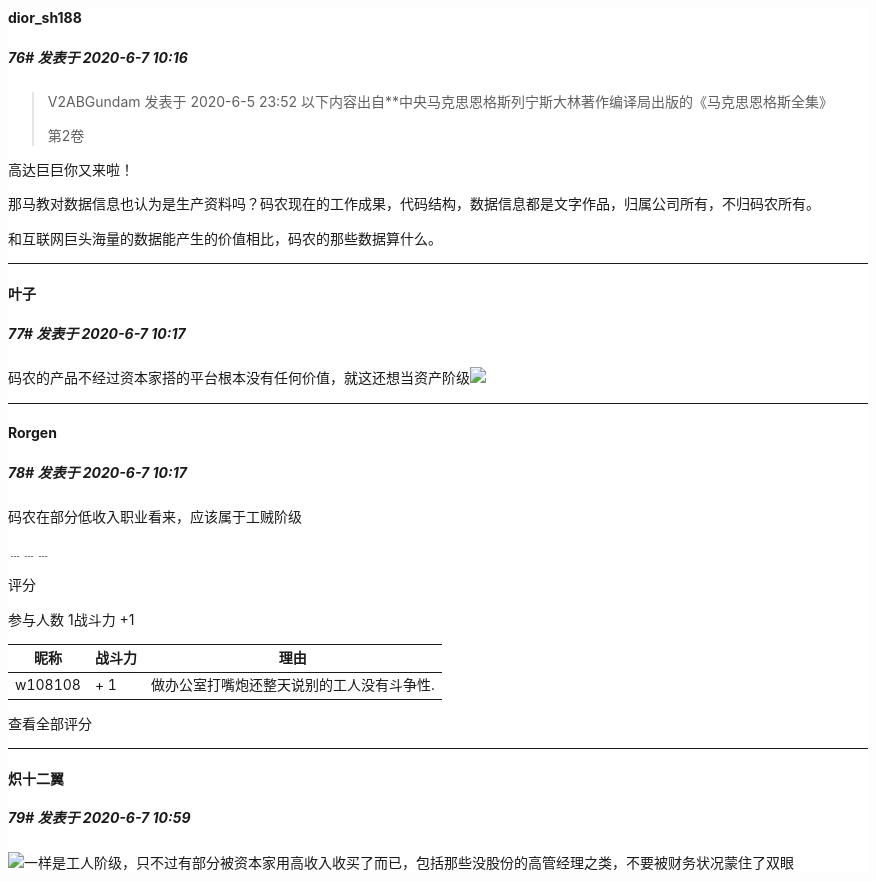 ####  dior_sh188  
##### 76#       发表于 2020-6-7 10:16


<blockquote>V2ABGundam 发表于 2020-6-5 23:52
以下内容出自**中央马克思恩格斯列宁斯大林著作编译局出版的《马克思恩格斯全集》


第2卷
</blockquote>
高达巨巨你又来啦！


那马教对数据信息也认为是生产资料吗？码农现在的工作成果，代码结构，数据信息都是文字作品，归属公司所有，不归码农所有。


和互联网巨头海量的数据能产生的价值相比，码农的那些数据算什么。


-----

####  叶子  
##### 77#       发表于 2020-6-7 10:17


码农的产品不经过资本家搭的平台根本没有任何价值，就这还想当资产阶级<img src="https://static.saraba1st.com/image/smiley/face2017/048.png" referrerpolicy="no-referrer">


-----

####  Rorgen  
##### 78#       发表于 2020-6-7 10:17


码农在部分低收入职业看来，应该属于工贼阶级


﹍﹍﹍

评分


 参与人数 1战斗力 +1

|昵称|战斗力|理由|
|----|---|---|
| w108108| + 1|做办公室打嘴炮还整天说别的工人没有斗争性.|


查看全部评分


-----

####  炽十二翼  
##### 79#       发表于 2020-6-7 10:59


<img src="https://static.saraba1st.com/image/smiley/face2017/001.png" referrerpolicy="no-referrer">一样是工人阶级，只不过有部分被资本家用高收入收买了而已，包括那些没股份的高管经理之类，不要被财务状况蒙住了双眼
